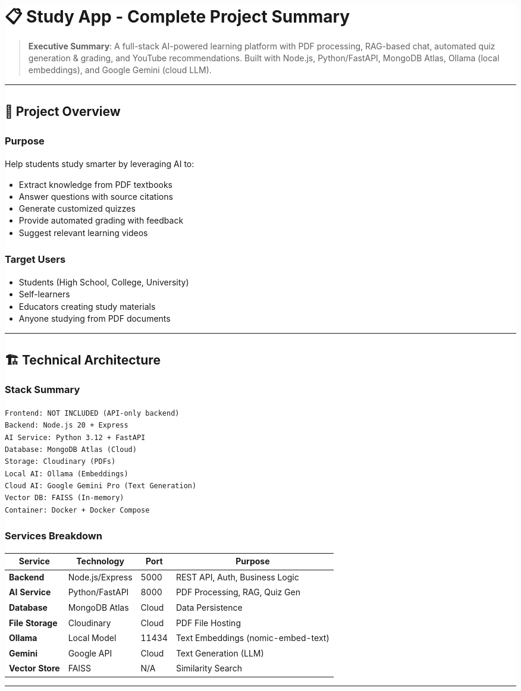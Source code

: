 # 📋 Study App - Complete Project Summary

> **Executive Summary**: A full-stack AI-powered learning platform with PDF processing, RAG-based chat, automated quiz generation & grading, and YouTube recommendations. Built with Node.js, Python/FastAPI, MongoDB Atlas, Ollama (local embeddings), and Google Gemini (cloud LLM).

---

## 🎯 Project Overview

### Purpose
Help students study smarter by leveraging AI to:
- Extract knowledge from PDF textbooks
- Answer questions with source citations
- Generate customized quizzes
- Provide automated grading with feedback
- Suggest relevant learning videos

### Target Users
- Students (High School, College, University)
- Self-learners
- Educators creating study materials
- Anyone studying from PDF documents

---

## 🏗️ Technical Architecture

### Stack Summary
```
Frontend: NOT INCLUDED (API-only backend)
Backend: Node.js 20 + Express
AI Service: Python 3.12 + FastAPI
Database: MongoDB Atlas (Cloud)
Storage: Cloudinary (PDFs)
Local AI: Ollama (Embeddings)
Cloud AI: Google Gemini Pro (Text Generation)
Vector DB: FAISS (In-memory)
Container: Docker + Docker Compose
```

### Services Breakdown

| Service | Technology | Port | Purpose |
|---------|-----------|------|---------|
| **Backend** | Node.js/Express | 5000 | REST API, Auth, Business Logic |
| **AI Service** | Python/FastAPI | 8000 | PDF Processing, RAG, Quiz Gen |
| **Database** | MongoDB Atlas | Cloud | Data Persistence |
| **File Storage** | Cloudinary | Cloud | PDF File Hosting |
| **Ollama** | Local Model | 11434 | Text Embeddings (nomic-embed-text) |
| **Gemini** | Google API | Cloud | Text Generation (LLM) |
| **Vector Store** | FAISS | N/A | Similarity Search |

---